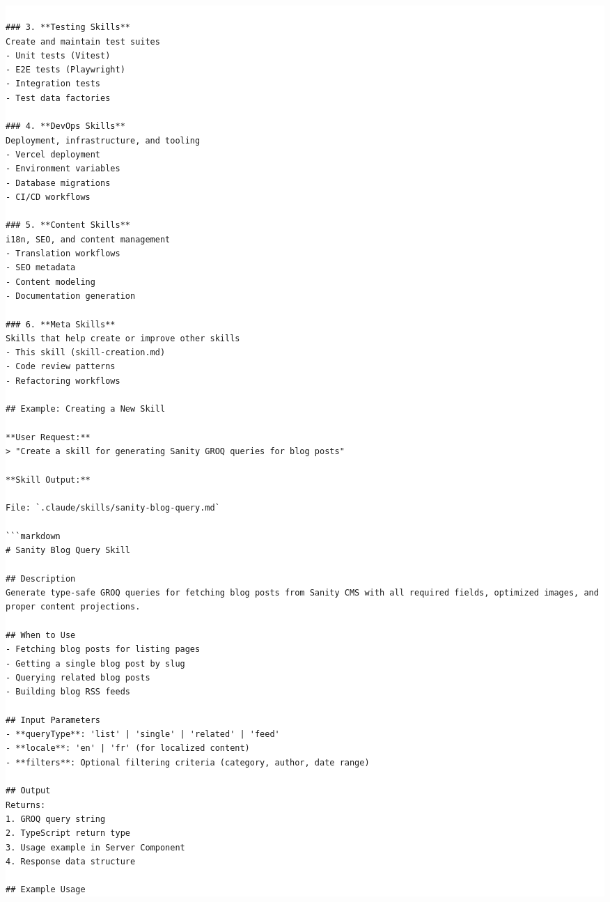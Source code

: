 ````

### 3. **Testing Skills**
Create and maintain test suites
- Unit tests (Vitest)
- E2E tests (Playwright)
- Integration tests
- Test data factories

### 4. **DevOps Skills**
Deployment, infrastructure, and tooling
- Vercel deployment
- Environment variables
- Database migrations
- CI/CD workflows

### 5. **Content Skills**
i18n, SEO, and content management
- Translation workflows
- SEO metadata
- Content modeling
- Documentation generation

### 6. **Meta Skills**
Skills that help create or improve other skills
- This skill (skill-creation.md)
- Code review patterns
- Refactoring workflows

## Example: Creating a New Skill

**User Request:**
> "Create a skill for generating Sanity GROQ queries for blog posts"

**Skill Output:**

File: `.claude/skills/sanity-blog-query.md`

```markdown
# Sanity Blog Query Skill

## Description
Generate type-safe GROQ queries for fetching blog posts from Sanity CMS with all required fields, optimized images, and proper content projections.

## When to Use
- Fetching blog posts for listing pages
- Getting a single blog post by slug
- Querying related blog posts
- Building blog RSS feeds

## Input Parameters
- **queryType**: 'list' | 'single' | 'related' | 'feed'
- **locale**: 'en' | 'fr' (for localized content)
- **filters**: Optional filtering criteria (category, author, date range)

## Output
Returns:
1. GROQ query string
2. TypeScript return type
3. Usage example in Server Component
4. Response data structure

## Example Usage
````